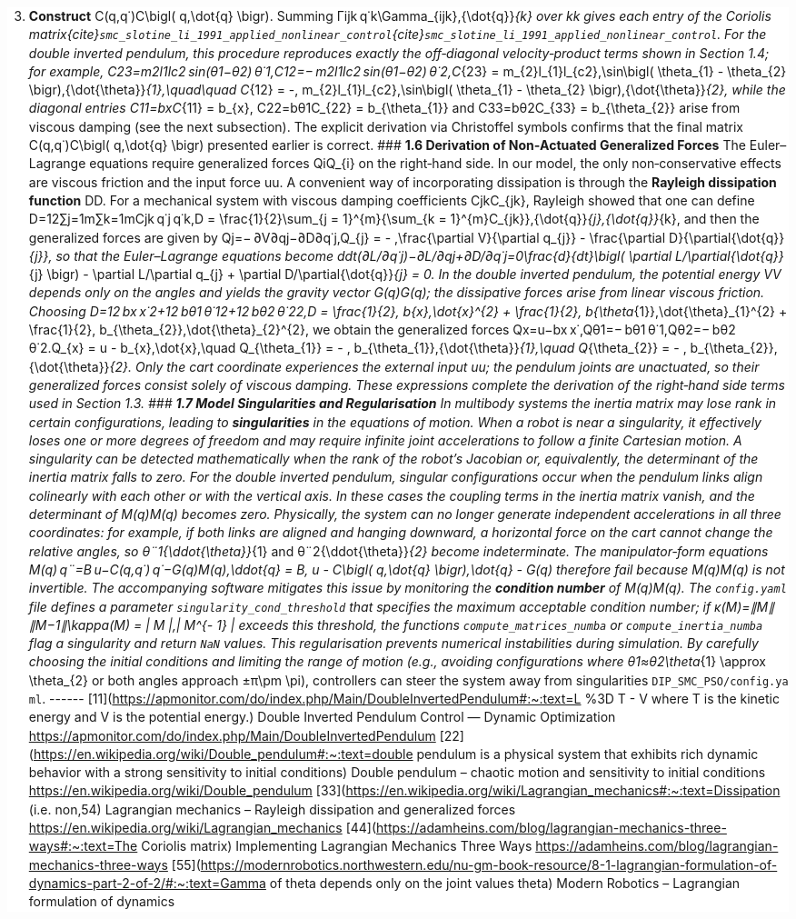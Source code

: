 3. **Construct** C(q,q˙)C\bigl( q,\dot{q} \bigr). Summing Γijk q˙k\Gamma_{ijk}\,{\dot{q}}_{k} over kk gives each entry of the Coriolis matrix{cite}`smc_slotine_li_1991_applied_nonlinear_control`{cite}`smc_slotine_li_1991_applied_nonlinear_control`. For the double inverted pendulum, this procedure reproduces exactly the off‑diagonal velocity‑product terms shown in Section 1.4; for example, C23=m2l1lc2 sin⁡(θ1−θ2) θ˙1,C12=− m2l1lc2 sin⁡(θ1−θ2) θ˙2,C_{23} = m_{2}l_{1}l_{c2}\,\sin\bigl( \theta_{1} - \theta_{2} \bigr)\,{\dot{\theta}}_{1},\quad\quad C_{12} = -\, m_{2}l_{1}l_{c2}\,\sin\bigl( \theta_{1} - \theta_{2} \bigr)\,{\dot{\theta}}_{2}, while the diagonal entries C11=bxC_{11} = b_{x}, C22=bθ1C_{22} = b_{\theta_{1}} and C33=bθ2C_{33} = b_{\theta_{2}} arise from viscous damping (see the next subsection). The explicit derivation via Christoffel symbols confirms that the final matrix C(q,q˙)C\bigl( q,\dot{q} \bigr) presented earlier is correct. ### **1.6 Derivation of Non‑Actuated Generalized Forces** The Euler–Lagrange equations require generalized forces QiQ_{i} on the right‑hand side. In our model, the only non‑conservative effects are viscous friction and the input force uu. A convenient way of incorporating dissipation is through the **Rayleigh dissipation function** DD. For a mechanical system with viscous damping coefficients CjkC_{jk}, Rayleigh showed that one can define D=12∑j=1m∑k=1mCjk q˙j q˙k,D = \frac{1}{2}\sum_{j = 1}^{m}{\sum_{k = 1}^{m}C_{jk}}\,{\dot{q}}_{j}\,{\dot{q}}_{k}, and then the generalized forces are given by Qj=− ∂V∂qj−∂D∂q˙j,Q_{j} = - \,\frac{\partial V}{\partial q_{j}} - \frac{\partial D}{\partial{\dot{q}}_{j}}, so that the Euler–Lagrange equations become ddt(∂L/∂q˙j)−∂L/∂qj+∂D/∂q˙j=0\frac{d}{dt}\bigl( \partial L/\partial{\dot{q}}_{j} \bigr) - \partial L/\partial q_{j} + \partial D/\partial{\dot{q}}_{j} = 0. In the double inverted pendulum, the potential energy VV depends only on the angles and yields the gravity vector G(q)G(q); the dissipative forces arise from linear viscous friction. Choosing D=12 bx x˙2+12 bθ1 θ˙_12+12 bθ2 θ˙_22,D = \frac{1}{2}\, b_{x}\,\dot{x}^{2} + \frac{1}{2}\, b_{\theta_{1}}\,\dot{\theta}\_{1}^{2} + \frac{1}{2}\, b_{\theta_{2}}\,\dot{\theta}\_{2}^{2}, we obtain the generalized forces Qx=u−bx x˙,Qθ1=− bθ1 θ˙1,Qθ2=− bθ2 θ˙2.Q_{x} = u - b_{x}\,\dot{x},\quad Q_{\theta_{1}} = - \, b_{\theta_{1}}\,{\dot{\theta}}_{1},\quad Q_{\theta_{2}} = - \, b_{\theta_{2}}\,{\dot{\theta}}_{2}. Only the cart coordinate experiences the external input uu; the pendulum joints are unactuated, so their generalized forces consist solely of viscous damping. These expressions complete the derivation of the right‑hand side terms used in Section 1.3. ### **1.7 Model Singularities and Regularisation** In multibody systems the inertia matrix may lose rank in certain configurations, leading to **singularities** in the equations of motion. When a robot is near a singularity, it effectively loses one or more degrees of freedom and may require infinite joint accelerations to follow a finite Cartesian motion. A singularity can be detected mathematically when the rank of the robot’s Jacobian or, equivalently, the determinant of the inertia matrix falls to zero. For the double inverted pendulum, singular configurations occur when the pendulum links align colinearly with each other or with the vertical axis. In these cases the coupling terms in the inertia matrix vanish, and the determinant of M(q)M(q) becomes zero. Physically, the system can no longer generate independent accelerations in all three coordinates: for example, if both links are aligned and hanging downward, a horizontal force on the cart cannot change the relative angles, so θ¨1{\ddot{\theta}}_{1} and θ¨2{\ddot{\theta}}_{2} become indeterminate. The manipulator‑form equations M(q) q¨=B u−C(q,q˙) q˙−G(q)M(q)\,\ddot{q} = B\, u - C\bigl( q,\dot{q} \bigr)\,\dot{q} - G(q) therefore fail because M(q)M(q) is not invertible. The accompanying software mitigates this issue by monitoring the **condition number** of M(q)M(q). The `config.yaml` file defines a parameter `singularity_cond_threshold` that specifies the maximum acceptable condition number; if κ(M)=∥M∥ ∥M−1∥\kappa(M) = \| M \|\,\| M^{- 1} \| exceeds this threshold, the functions `compute_matrices_numba` or `compute_inertia_numba` flag a singularity and return `NaN` values. This regularisation prevents numerical instabilities during simulation. By carefully choosing the initial conditions and limiting the range of motion (e.g., avoiding configurations where θ1≈θ2\theta_{1} \approx \theta_{2} or both angles approach ±π\pm \pi), controllers can steer the system away from singularities `DIP_SMC_PSO/config.yaml`. ------ [11](https://apmonitor.com/do/index.php/Main/DoubleInvertedPendulum#:~:text=L %3D T - V where T is the kinetic energy and V is the potential energy.) Double Inverted Pendulum Control — Dynamic Optimization https://apmonitor.com/do/index.php/Main/DoubleInvertedPendulum [22](https://en.wikipedia.org/wiki/Double_pendulum#:~:text=double pendulum is a physical system that exhibits rich dynamic behavior with a strong sensitivity to initial conditions) Double pendulum – chaotic motion and sensitivity to initial conditions https://en.wikipedia.org/wiki/Double_pendulum [33](https://en.wikipedia.org/wiki/Lagrangian_mechanics#:~:text=Dissipation (i.e. non,54) Lagrangian mechanics – Rayleigh dissipation and generalized forces https://en.wikipedia.org/wiki/Lagrangian_mechanics [44](https://adamheins.com/blog/lagrangian-mechanics-three-ways#:~:text=The Coriolis matrix) Implementing Lagrangian Mechanics Three Ways https://adamheins.com/blog/lagrangian-mechanics-three-ways [55](https://modernrobotics.northwestern.edu/nu-gm-book-resource/8-1-lagrangian-formulation-of-dynamics-part-2-of-2/#:~:text=Gamma of theta depends only on the joint values theta) Modern Robotics – Lagrangian formulation of dynamics